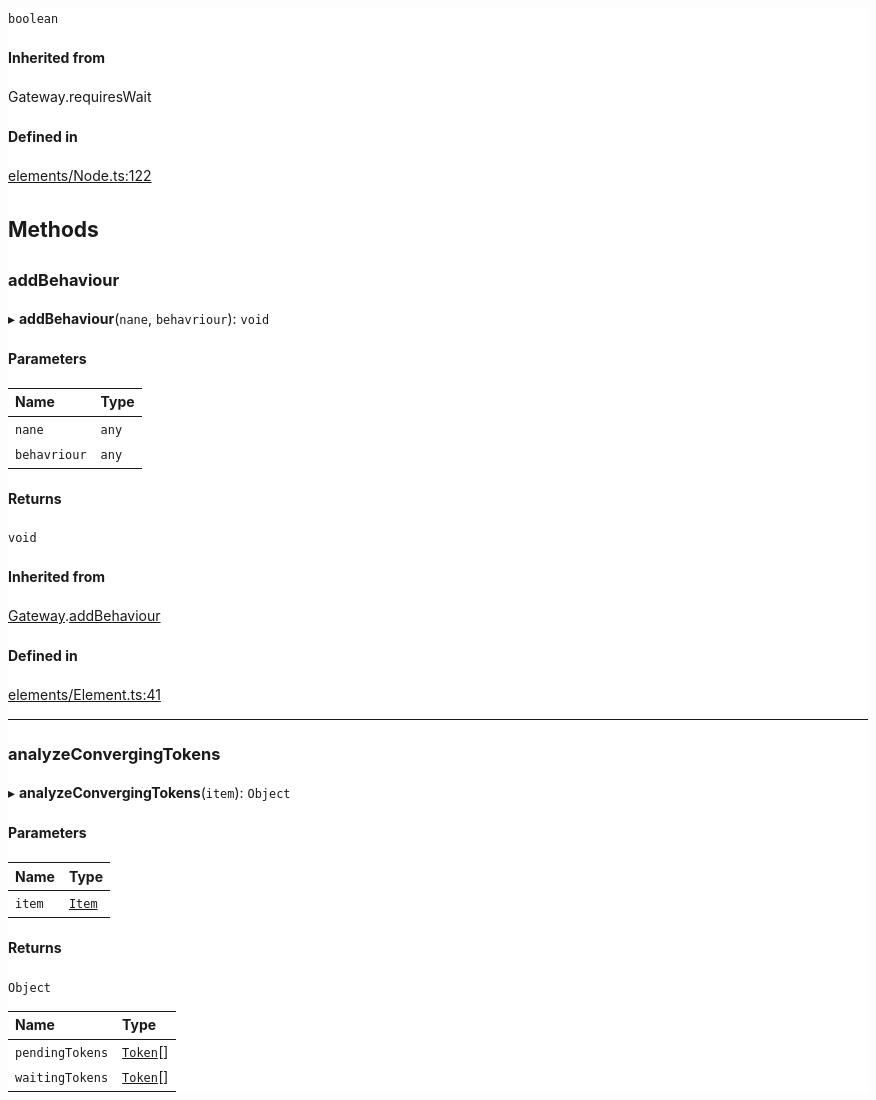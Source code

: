 `boolean`

#### Inherited from

Gateway.requiresWait

#### Defined in

[elements/Node.ts:122](https://bitbucket.org/ralphhanna/bpmn-server/src/2ac50a51/WebApp/bpmnServer/src/elements/Node.ts#lines-122)

## Methods

### addBehaviour

▸ **addBehaviour**(`nane`, `behavriour`): `void`

#### Parameters

| Name | Type |
| :------ | :------ |
| `nane` | `any` |
| `behavriour` | `any` |

#### Returns

`void`

#### Inherited from

[Gateway](Gateway.md).[addBehaviour](Gateway.md#addbehaviour)

#### Defined in

[elements/Element.ts:41](https://bitbucket.org/ralphhanna/bpmn-server/src/2ac50a51/WebApp/bpmnServer/src/elements/Element.ts#lines-41)

___

### analyzeConvergingTokens

▸ **analyzeConvergingTokens**(`item`): `Object`

#### Parameters

| Name | Type |
| :------ | :------ |
| `item` | [`Item`](Item.md) |

#### Returns

`Object`

| Name | Type |
| :------ | :------ |
| `pendingTokens` | [`Token`](Token.md)[] |
| `waitingTokens` | [`Token`](Token.md)[] |
